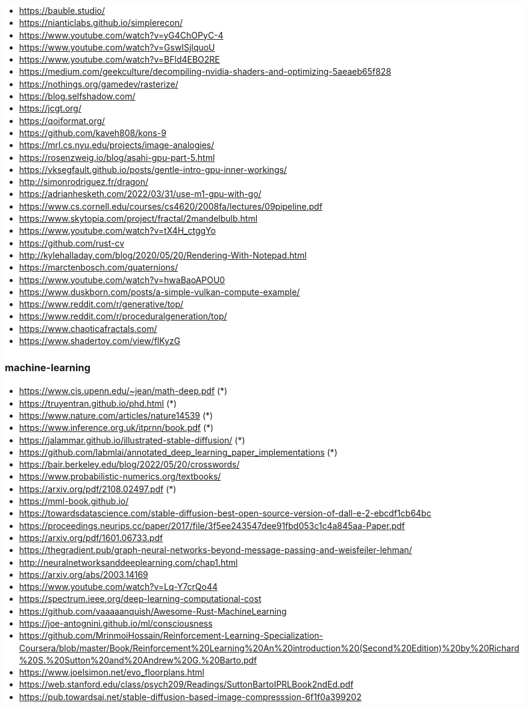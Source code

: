 - https://bauble.studio/
- https://nianticlabs.github.io/simplerecon/
- https://www.youtube.com/watch?v=yG4ChOPyC-4
- https://www.youtube.com/watch?v=GswISjlquoU
- https://www.youtube.com/watch?v=BFld4EBO2RE
- https://medium.com/geekculture/decompiling-nvidia-shaders-and-optimizing-5aeaeb65f828
- https://nothings.org/gamedev/rasterize/
- https://blog.selfshadow.com/
- https://jcgt.org/
- https://qoiformat.org/
- https://github.com/kaveh808/kons-9
- https://mrl.cs.nyu.edu/projects/image-analogies/
- https://rosenzweig.io/blog/asahi-gpu-part-5.html
- https://vksegfault.github.io/posts/gentle-intro-gpu-inner-workings/
- http://simonrodriguez.fr/dragon/
- https://adrianhesketh.com/2022/03/31/use-m1-gpu-with-go/
- https://www.cs.cornell.edu/courses/cs4620/2008fa/lectures/09pipeline.pdf
- https://www.skytopia.com/project/fractal/2mandelbulb.html
- https://www.youtube.com/watch?v=tX4H_ctggYo
- https://github.com/rust-cv
- http://kylehalladay.com/blog/2020/05/20/Rendering-With-Notepad.html
- https://marctenbosch.com/quaternions/
- https://www.youtube.com/watch?v=hwaBaoAPOU0
- https://www.duskborn.com/posts/a-simple-vulkan-compute-example/
- https://www.reddit.com/r/generative/top/
- https://www.reddit.com/r/proceduralgeneration/top/
- https://www.chaoticafractals.com/
- https://www.shadertoy.com/view/flKyzG

### machine-learning
- https://www.cis.upenn.edu/~jean/math-deep.pdf (*)
- https://truyentran.github.io/phd.html (*)
- https://www.nature.com/articles/nature14539 (*)
- https://www.inference.org.uk/itprnn/book.pdf (*)
- https://jalammar.github.io/illustrated-stable-diffusion/ (*)
- https://github.com/labmlai/annotated_deep_learning_paper_implementations (*)
- https://bair.berkeley.edu/blog/2022/05/20/crosswords/
- https://www.probabilistic-numerics.org/textbooks/
- https://arxiv.org/pdf/2108.02497.pdf (*)
- https://mml-book.github.io/
- https://towardsdatascience.com/stable-diffusion-best-open-source-version-of-dall-e-2-ebcdf1cb64bc
- https://proceedings.neurips.cc/paper/2017/file/3f5ee243547dee91fbd053c1c4a845aa-Paper.pdf
- https://arxiv.org/pdf/1601.06733.pdf
- https://thegradient.pub/graph-neural-networks-beyond-message-passing-and-weisfeiler-lehman/
- http://neuralnetworksanddeeplearning.com/chap1.html
- https://arxiv.org/abs/2003.14169
- https://www.youtube.com/watch?v=Lq-Y7crQo44
- https://spectrum.ieee.org/deep-learning-computational-cost
- https://github.com/vaaaaanquish/Awesome-Rust-MachineLearning
- https://joe-antognini.github.io/ml/consciousness
- https://github.com/MrinmoiHossain/Reinforcement-Learning-Specialization-Coursera/blob/master/Book/Reinforcement%20Learning%20An%20introduction%20(Second%20Edition)%20by%20Richard%20S.%20Sutton%20and%20Andrew%20G.%20Barto.pdf
- https://www.joelsimon.net/evo_floorplans.html
- https://web.stanford.edu/class/psych209/Readings/SuttonBartoIPRLBook2ndEd.pdf
- https://pub.towardsai.net/stable-diffusion-based-image-compresssion-6f1f0a399202
